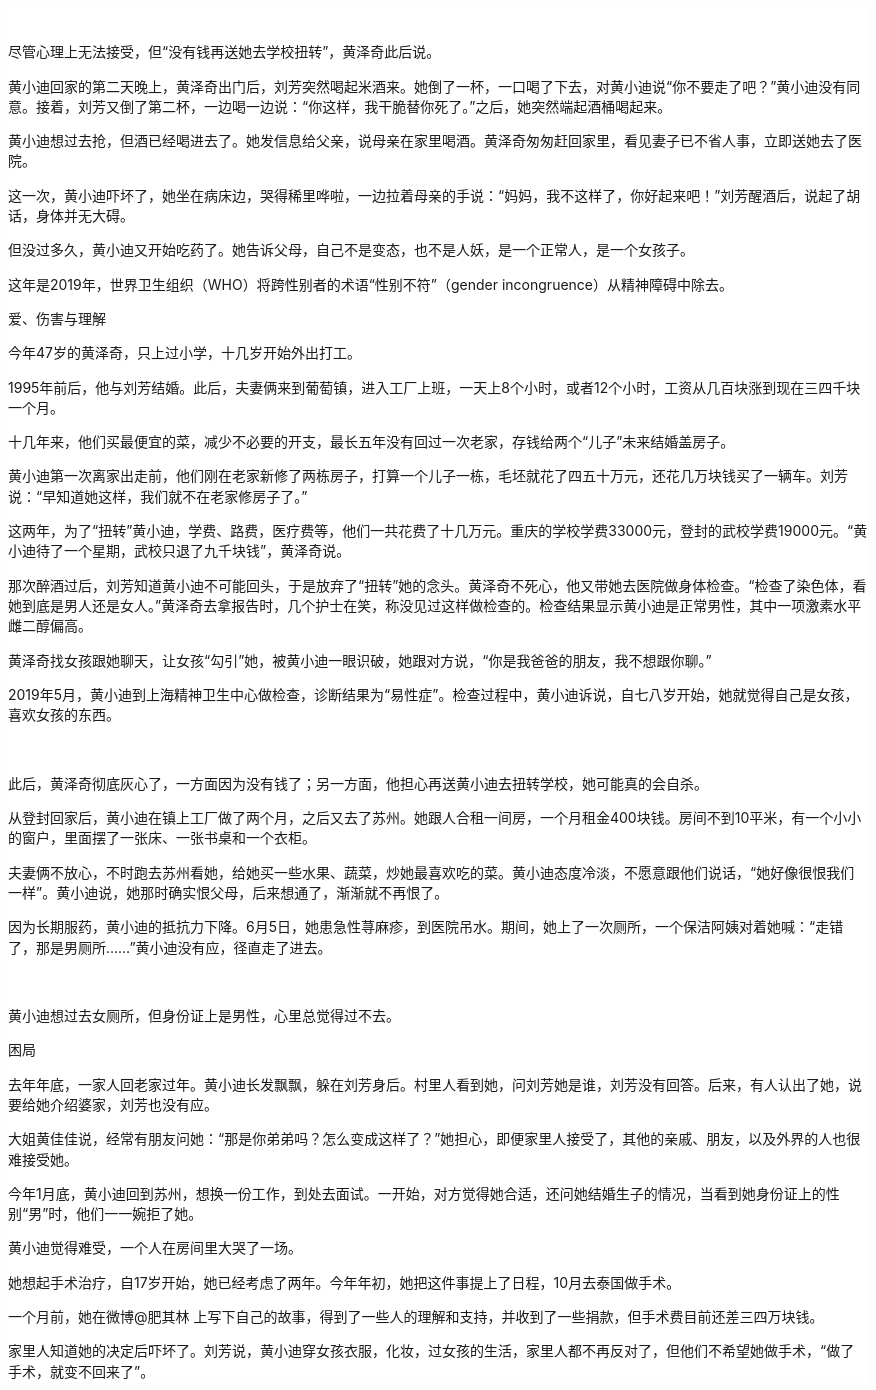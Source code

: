 ![黄小迪从登封的武校回来后，留起了长发。](data:image/png;base64,iVBORw0KGgoAAAANSUhEUgAAAAQAAAADAQMAAACOOjyFAAAAA1BMVEUAAACnej3aAAAAAXRSTlMAQObYZgAAAApJREFUCNdjAAMAAAYAAegKKqQAAAAASUVORK5CYII=)

尽管心理上无法接受，但“没有钱再送她去学校扭转”，黄泽奇此后说。

黄小迪回家的第二天晚上，黄泽奇出门后，刘芳突然喝起米酒来。她倒了一杯，一口喝了下去，对黄小迪说“你不要走了吧？”黄小迪没有同意。接着，刘芳又倒了第二杯，一边喝一边说：“你这样，我干脆替你死了。”之后，她突然端起酒桶喝起来。

黄小迪想过去抢，但酒已经喝进去了。她发信息给父亲，说母亲在家里喝酒。黄泽奇匆匆赶回家里，看见妻子已不省人事，立即送她去了医院。

这一次，黄小迪吓坏了，她坐在病床边，哭得稀里哗啦，一边拉着母亲的手说：“妈妈，我不这样了，你好起来吧！”刘芳醒酒后，说起了胡话，身体并无大碍。

但没过多久，黄小迪又开始吃药了。她告诉父母，自己不是变态，也不是人妖，是一个正常人，是一个女孩子。

这年是2019年，世界卫生组织（WHO）将跨性别者的术语“性别不符”（gender incongruence）从精神障碍中除去。

爱、伤害与理解

今年47岁的黄泽奇，只上过小学，十几岁开始外出打工。

1995年前后，他与刘芳结婚。此后，夫妻俩来到葡萄镇，进入工厂上班，一天上8个小时，或者12个小时，工资从几百块涨到现在三四千块一个月。

十几年来，他们买最便宜的菜，减少不必要的开支，最长五年没有回过一次老家，存钱给两个“儿子”未来结婚盖房子。

黄小迪第一次离家出走前，他们刚在老家新修了两栋房子，打算一个儿子一栋，毛坯就花了四五十万元，还花几万块钱买了一辆车。刘芳说：“早知道她这样，我们就不在老家修房子了。”

这两年，为了“扭转”黄小迪，学费、路费，医疗费等，他们一共花费了十几万元。重庆的学校学费33000元，登封的武校学费19000元。“黄小迪待了一个星期，武校只退了九千块钱”，黄泽奇说。

那次醉酒过后，刘芳知道黄小迪不可能回头，于是放弃了“扭转”她的念头。黄泽奇不死心，他又带她去医院做身体检查。“检查了染色体，看她到底是男人还是女人。”黄泽奇去拿报告时，几个护士在笑，称没见过这样做检查的。检查结果显示黄小迪是正常男性，其中一项激素水平雌二醇偏高。

黄泽奇找女孩跟她聊天，让女孩“勾引”她，被黄小迪一眼识破，她跟对方说，“你是我爸爸的朋友，我不想跟你聊。”

2019年5月，黄小迪到上海精神卫生中心做检查，诊断结果为“易性症”。检查过程中，黄小迪诉说，自七八岁开始，她就觉得自己是女孩，喜欢女孩的东西。

![黄小迪的“易性症”诊断结果](data:image/png;base64,iVBORw0KGgoAAAANSUhEUgAAAAQAAAADAQMAAACOOjyFAAAAA1BMVEUAAACnej3aAAAAAXRSTlMAQObYZgAAAApJREFUCNdjAAMAAAYAAegKKqQAAAAASUVORK5CYII=)

此后，黄泽奇彻底灰心了，一方面因为没有钱了；另一方面，他担心再送黄小迪去扭转学校，她可能真的会自杀。

从登封回家后，黄小迪在镇上工厂做了两个月，之后又去了苏州。她跟人合租一间房，一个月租金400块钱。房间不到10平米，有一个小小的窗户，里面摆了一张床、一张书桌和一个衣柜。

夫妻俩不放心，不时跑去苏州看她，给她买一些水果、蔬菜，炒她最喜欢吃的菜。黄小迪态度冷淡，不愿意跟他们说话，“她好像很恨我们一样”。黄小迪说，她那时确实恨父母，后来想通了，渐渐就不再恨了。

因为长期服药，黄小迪的抵抗力下降。6月5日，她患急性荨麻疹，到医院吊水。期间，她上了一次厕所，一个保洁阿姨对着她喊：“走错了，那是男厕所……”黄小迪没有应，径直走了进去。

![6月5日，黄小迪患急性荨麻疹，到医院吊水。](data:image/png;base64,iVBORw0KGgoAAAANSUhEUgAAAAQAAAADAQMAAACOOjyFAAAAA1BMVEUAAACnej3aAAAAAXRSTlMAQObYZgAAAApJREFUCNdjAAMAAAYAAegKKqQAAAAASUVORK5CYII=)

黄小迪想过去女厕所，但身份证上是男性，心里总觉得过不去。

困局

去年年底，一家人回老家过年。黄小迪长发飘飘，躲在刘芳身后。村里人看到她，问刘芳她是谁，刘芳没有回答。后来，有人认出了她，说要给她介绍婆家，刘芳也没有应。

大姐黄佳佳说，经常有朋友问她：“那是你弟弟吗？怎么变成这样了？”她担心，即便家里人接受了，其他的亲戚、朋友，以及外界的人也很难接受她。

今年1月底，黄小迪回到苏州，想换一份工作，到处去面试。一开始，对方觉得她合适，还问她结婚生子的情况，当看到她身份证上的性别“男”时，他们一一婉拒了她。

黄小迪觉得难受，一个人在房间里大哭了一场。

她想起手术治疗，自17岁开始，她已经考虑了两年。今年年初，她把这件事提上了日程，10月去泰国做手术。

一个月前，她在微博@肥其林 上写下自己的故事，得到了一些人的理解和支持，并收到了一些捐款，但手术费目前还差三四万块钱。

家里人知道她的决定后吓坏了。刘芳说，黄小迪穿女孩衣服，化妆，过女孩的生活，家里人都不再反对了，但他们不希望她做手术，“做了手术，就变不回来了”。
